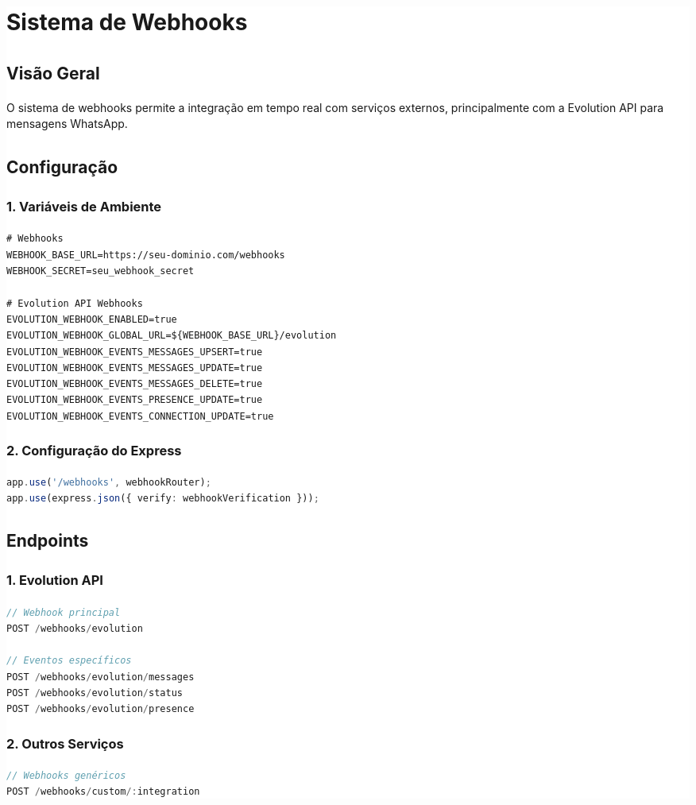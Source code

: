 # Sistema de Webhooks

## Visão Geral
O sistema de webhooks permite a integração em tempo real com serviços externos, principalmente com a Evolution API para mensagens WhatsApp.

## Configuração

### 1. Variáveis de Ambiente
```env
# Webhooks
WEBHOOK_BASE_URL=https://seu-dominio.com/webhooks
WEBHOOK_SECRET=seu_webhook_secret

# Evolution API Webhooks
EVOLUTION_WEBHOOK_ENABLED=true
EVOLUTION_WEBHOOK_GLOBAL_URL=${WEBHOOK_BASE_URL}/evolution
EVOLUTION_WEBHOOK_EVENTS_MESSAGES_UPSERT=true
EVOLUTION_WEBHOOK_EVENTS_MESSAGES_UPDATE=true
EVOLUTION_WEBHOOK_EVENTS_MESSAGES_DELETE=true
EVOLUTION_WEBHOOK_EVENTS_PRESENCE_UPDATE=true
EVOLUTION_WEBHOOK_EVENTS_CONNECTION_UPDATE=true
```

### 2. Configuração do Express
```typescript
app.use('/webhooks', webhookRouter);
app.use(express.json({ verify: webhookVerification }));
```

## Endpoints

### 1. Evolution API
```typescript
// Webhook principal
POST /webhooks/evolution

// Eventos específicos
POST /webhooks/evolution/messages
POST /webhooks/evolution/status
POST /webhooks/evolution/presence
```

### 2. Outros Serviços
```typescript
// Webhooks genéricos
POST /webhooks/custom/:integration
```
